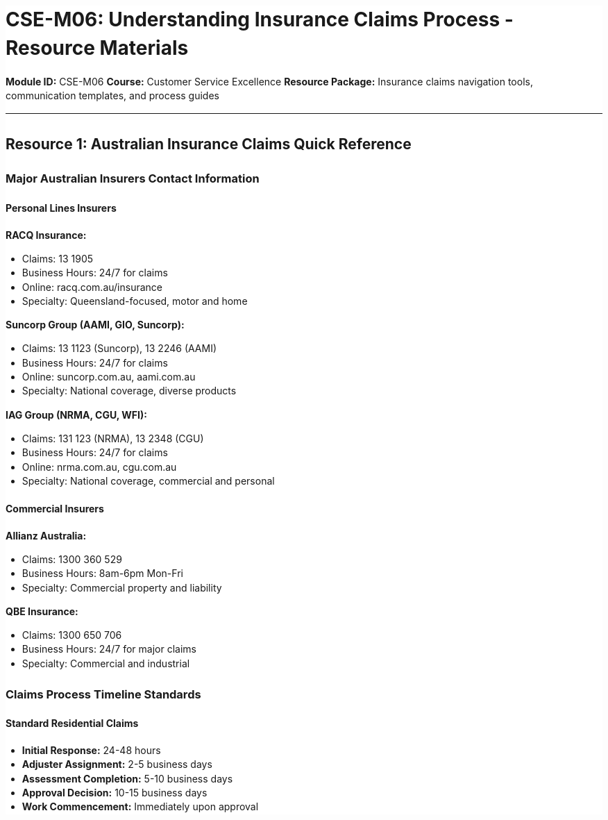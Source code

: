 # CSE-M06: Understanding Insurance Claims Process - Resource Materials

**Module ID:** CSE-M06
**Course:** Customer Service Excellence
**Resource Package:** Insurance claims navigation tools, communication templates, and process guides

---

## Resource 1: Australian Insurance Claims Quick Reference

### Major Australian Insurers Contact Information

#### Personal Lines Insurers
**RACQ Insurance:**
- Claims: 13 1905
- Business Hours: 24/7 for claims
- Online: racq.com.au/insurance
- Specialty: Queensland-focused, motor and home

**Suncorp Group (AAMI, GIO, Suncorp):**
- Claims: 13 1123 (Suncorp), 13 2246 (AAMI)
- Business Hours: 24/7 for claims
- Online: suncorp.com.au, aami.com.au
- Specialty: National coverage, diverse products

**IAG Group (NRMA, CGU, WFI):**
- Claims: 131 123 (NRMA), 13 2348 (CGU)
- Business Hours: 24/7 for claims
- Online: nrma.com.au, cgu.com.au
- Specialty: National coverage, commercial and personal

#### Commercial Insurers
**Allianz Australia:**
- Claims: 1300 360 529
- Business Hours: 8am-6pm Mon-Fri
- Specialty: Commercial property and liability

**QBE Insurance:**
- Claims: 1300 650 706
- Business Hours: 24/7 for major claims
- Specialty: Commercial and industrial

### Claims Process Timeline Standards

#### Standard Residential Claims
- **Initial Response:** 24-48 hours
- **Adjuster Assignment:** 2-5 business days
- **Assessment Completion:** 5-10 business days
- **Approval Decision:** 10-15 business days
- **Work Commencement:** Immediately upon approval
